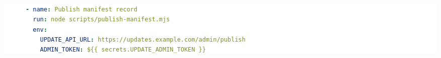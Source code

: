 ```yml
      - name: Publish manifest record
        run: node scripts/publish-manifest.mjs
        env:
          UPDATE_API_URL: https://updates.example.com/admin/publish
          ADMIN_TOKEN: ${{ secrets.UPDATE_ADMIN_TOKEN }}
```